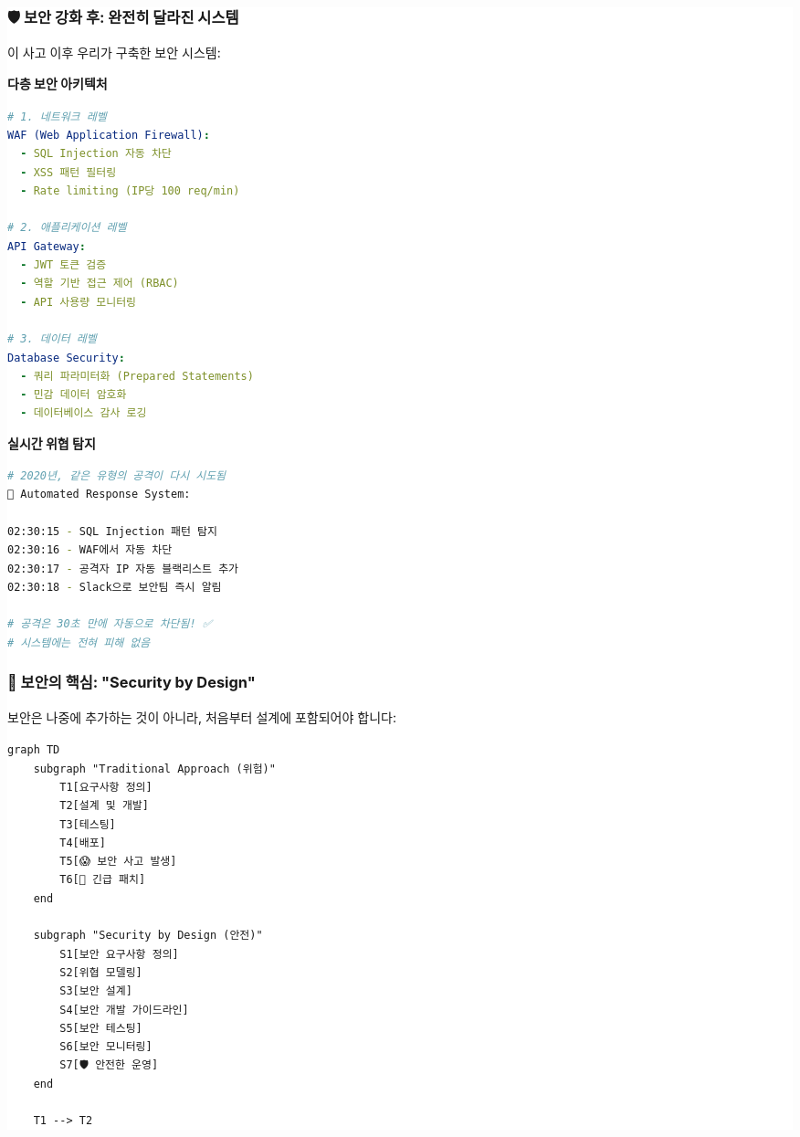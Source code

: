 ### 🛡️ 보안 강화 후: 완전히 달라진 시스템

이 사고 이후 우리가 구축한 보안 시스템:

**다층 보안 아키텍처**

```yaml
# 1. 네트워크 레벨
WAF (Web Application Firewall):
  - SQL Injection 자동 차단
  - XSS 패턴 필터링
  - Rate limiting (IP당 100 req/min)

# 2. 애플리케이션 레벨  
API Gateway:
  - JWT 토큰 검증
  - 역할 기반 접근 제어 (RBAC)
  - API 사용량 모니터링

# 3. 데이터 레벨
Database Security:
  - 쿼리 파라미터화 (Prepared Statements)
  - 민감 데이터 암호화
  - 데이터베이스 감사 로깅
```

**실시간 위협 탐지**

```bash
# 2020년, 같은 유형의 공격이 다시 시도됨
🚨 Automated Response System:

02:30:15 - SQL Injection 패턴 탐지
02:30:16 - WAF에서 자동 차단
02:30:17 - 공격자 IP 자동 블랙리스트 추가
02:30:18 - Slack으로 보안팀 즉시 알림

# 공격은 30초 만에 자동으로 차단됨! ✅
# 시스템에는 전혀 피해 없음
```

### 🧠 보안의 핵심: "Security by Design"

보안은 나중에 추가하는 것이 아니라, 처음부터 설계에 포함되어야 합니다:

```mermaid
graph TD
    subgraph "Traditional Approach (위험)"
        T1[요구사항 정의]
        T2[설계 및 개발]
        T3[테스팅]
        T4[배포]
        T5[😱 보안 사고 발생]
        T6[🚨 긴급 패치]
    end
    
    subgraph "Security by Design (안전)"
        S1[보안 요구사항 정의]
        S2[위협 모델링]
        S3[보안 설계]
        S4[보안 개발 가이드라인]
        S5[보안 테스팅]
        S6[보안 모니터링]
        S7[🛡️ 안전한 운영]
    end
    
    T1 --> T2
```